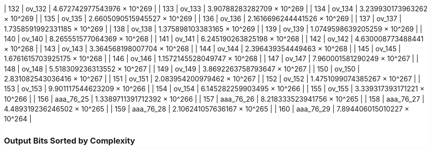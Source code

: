 | 132 | ov_132 | 4.672742977543976 × 10^269 |
| 133 | ov_133 | 3.90788283282709 × 10^269 |
| 134 | ov_134 | 3.239930173963262 × 10^269 |
| 135 | ov_135 | 2.6605090515945527 × 10^269 |
| 136 | ov_136 | 2.1616696244441526 × 10^269 |
| 137 | ov_137 | 1.7358591992331185 × 10^269 |
| 138 | ov_138 | 1.375898103383165 × 10^269 |
| 139 | ov_139 | 1.0749598639205259 × 10^269 |
| 140 | ov_140 | 8.265551577064369 × 10^268 |
| 141 | ov_141 | 6.245190263825198 × 10^268 |
| 142 | ov_142 | 4.630008773488441 × 10^268 |
| 143 | ov_143 | 3.364568198007704 × 10^268 |
| 144 | ov_144 | 2.396439354449463 × 10^268 |
| 145 | ov_145 | 1.6761615703925175 × 10^268 |
| 146 | ov_146 | 1.1572145528049747 × 10^268 |
| 147 | ov_147 | 7.960001581290249 × 10^267 |
| 148 | ov_148 | 5.518309236313552 × 10^267 |
| 149 | ov_149 | 3.8692263758793647 × 10^267 |
| 150 | ov_150 | 2.831082543036416 × 10^267 |
| 151 | ov_151 | 2.083954200979462 × 10^267 |
| 152 | ov_152 | 1.4751099074385267 × 10^267 |
| 153 | ov_153 | 9.901117544623209 × 10^266 |
| 154 | ov_154 | 6.145282259903495 × 10^266 |
| 155 | ov_155 | 3.339317393171221 × 10^266 |
| 156 | aaa_76_25 | 1.3389711391712392 × 10^266 |
| 157 | aaa_76_26 | 8.218333523941756 × 10^265 |
| 158 | aaa_76_27 | 4.489319236246502 × 10^265 |
| 159 | aaa_76_28 | 2.106241057636167 × 10^265 |
| 160 | aaa_76_29 | 7.894406015010227 × 10^264 |

### Output Bits Sorted by Complexity
